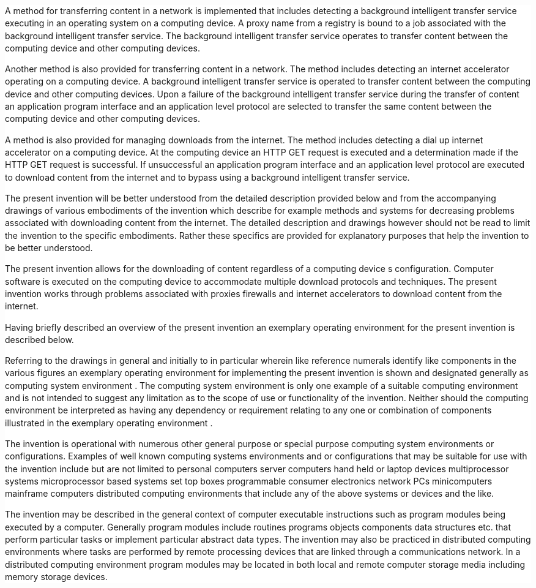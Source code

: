 A method for transferring content in a network is implemented that includes detecting a background intelligent transfer service executing in an operating system on a computing device. A proxy name from a registry is bound to a job associated with the background intelligent transfer service. The background intelligent transfer service operates to transfer content between the computing device and other computing devices.

Another method is also provided for transferring content in a network. The method includes detecting an internet accelerator operating on a computing device. A background intelligent transfer service is operated to transfer content between the computing device and other computing devices. Upon a failure of the background intelligent transfer service during the transfer of content an application program interface and an application level protocol are selected to transfer the same content between the computing device and other computing devices.

A method is also provided for managing downloads from the internet. The method includes detecting a dial up internet accelerator on a computing device. At the computing device an HTTP GET request is executed and a determination made if the HTTP GET request is successful. If unsuccessful an application program interface and an application level protocol are executed to download content from the internet and to bypass using a background intelligent transfer service.

The present invention will be better understood from the detailed description provided below and from the accompanying drawings of various embodiments of the invention which describe for example methods and systems for decreasing problems associated with downloading content from the internet. The detailed description and drawings however should not be read to limit the invention to the specific embodiments. Rather these specifics are provided for explanatory purposes that help the invention to be better understood.

The present invention allows for the downloading of content regardless of a computing device s configuration. Computer software is executed on the computing device to accommodate multiple download protocols and techniques. The present invention works through problems associated with proxies firewalls and internet accelerators to download content from the internet.

Having briefly described an overview of the present invention an exemplary operating environment for the present invention is described below.

Referring to the drawings in general and initially to in particular wherein like reference numerals identify like components in the various figures an exemplary operating environment for implementing the present invention is shown and designated generally as computing system environment . The computing system environment is only one example of a suitable computing environment and is not intended to suggest any limitation as to the scope of use or functionality of the invention. Neither should the computing environment be interpreted as having any dependency or requirement relating to any one or combination of components illustrated in the exemplary operating environment .

The invention is operational with numerous other general purpose or special purpose computing system environments or configurations. Examples of well known computing systems environments and or configurations that may be suitable for use with the invention include but are not limited to personal computers server computers hand held or laptop devices multiprocessor systems microprocessor based systems set top boxes programmable consumer electronics network PCs minicomputers mainframe computers distributed computing environments that include any of the above systems or devices and the like.

The invention may be described in the general context of computer executable instructions such as program modules being executed by a computer. Generally program modules include routines programs objects components data structures etc. that perform particular tasks or implement particular abstract data types. The invention may also be practiced in distributed computing environments where tasks are performed by remote processing devices that are linked through a communications network. In a distributed computing environment program modules may be located in both local and remote computer storage media including memory storage devices.
